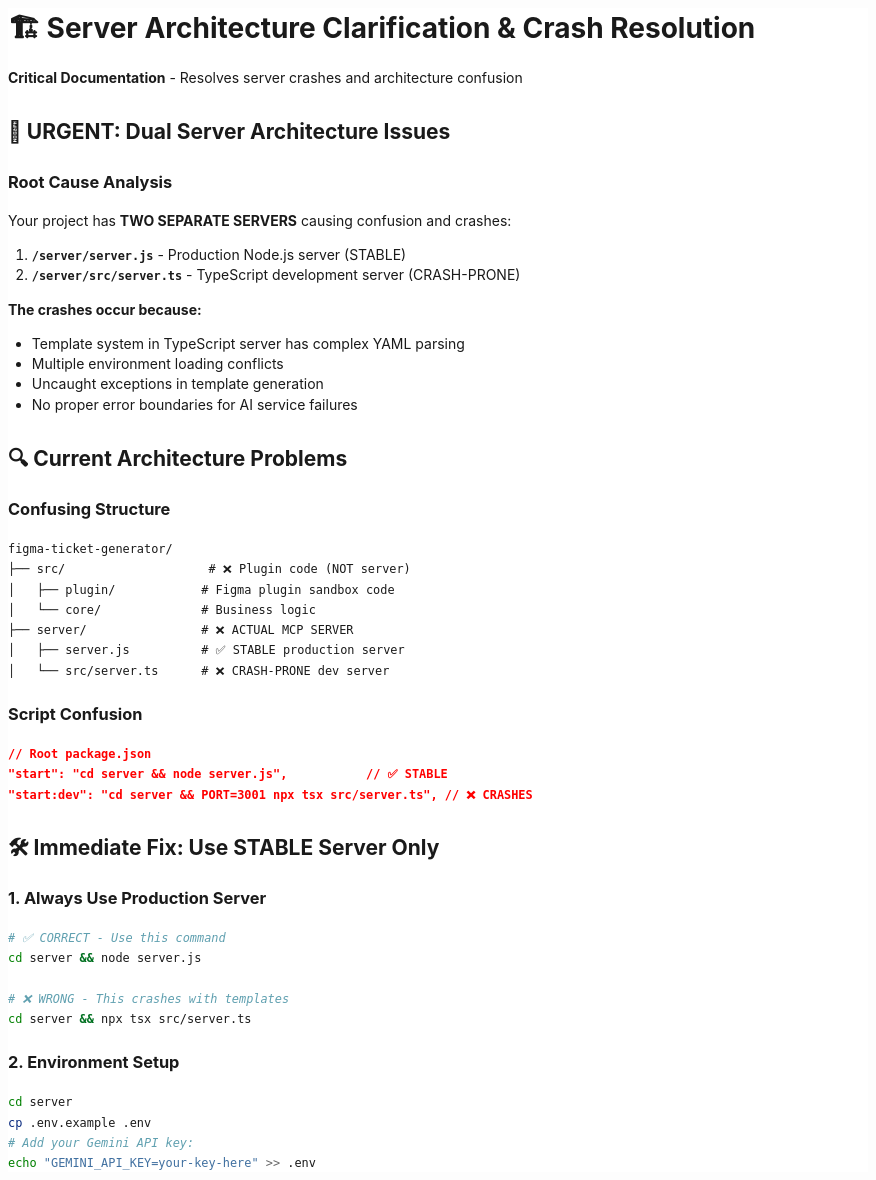 # 🏗️ Server Architecture Clarification & Crash Resolution

**Critical Documentation** - Resolves server crashes and architecture confusion

## 🚨 **URGENT: Dual Server Architecture Issues**

### **Root Cause Analysis**
Your project has **TWO SEPARATE SERVERS** causing confusion and crashes:

1. **`/server/server.js`** - Production Node.js server (STABLE)
2. **`/server/src/server.ts`** - TypeScript development server (CRASH-PRONE)

**The crashes occur because:**
- Template system in TypeScript server has complex YAML parsing
- Multiple environment loading conflicts
- Uncaught exceptions in template generation
- No proper error boundaries for AI service failures

## 🔍 **Current Architecture Problems**

### **Confusing Structure**
```
figma-ticket-generator/
├── src/                    # ❌ Plugin code (NOT server)
│   ├── plugin/            # Figma plugin sandbox code
│   └── core/              # Business logic
├── server/                # ❌ ACTUAL MCP SERVER
│   ├── server.js          # ✅ STABLE production server
│   └── src/server.ts      # ❌ CRASH-PRONE dev server
```

### **Script Confusion**
```json
// Root package.json
"start": "cd server && node server.js",           // ✅ STABLE
"start:dev": "cd server && PORT=3001 npx tsx src/server.ts", // ❌ CRASHES
```

## 🛠️ **Immediate Fix: Use STABLE Server Only**

### **1. Always Use Production Server**
```bash
# ✅ CORRECT - Use this command
cd server && node server.js

# ❌ WRONG - This crashes with templates
cd server && npx tsx src/server.ts
```

### **2. Environment Setup**
```bash
cd server
cp .env.example .env
# Add your Gemini API key:
echo "GEMINI_API_KEY=your-key-here" >> .env
```
